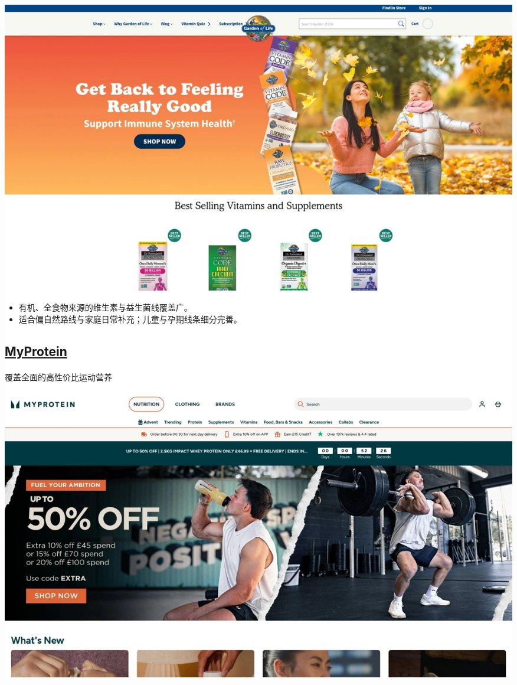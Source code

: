 ![Garden of Life Screenshot](image/gardenoflife.webp)


- 有机、全食物来源的维生素与益生菌线覆盖广。
- 适合偏自然路线与家庭日常补充；儿童与孕期线条细分完善。

## [MyProtein](<https://www.myprotein.com>)
覆盖全面的高性价比运动营养

![MyProtein Screenshot](image/myprotein.webp)
